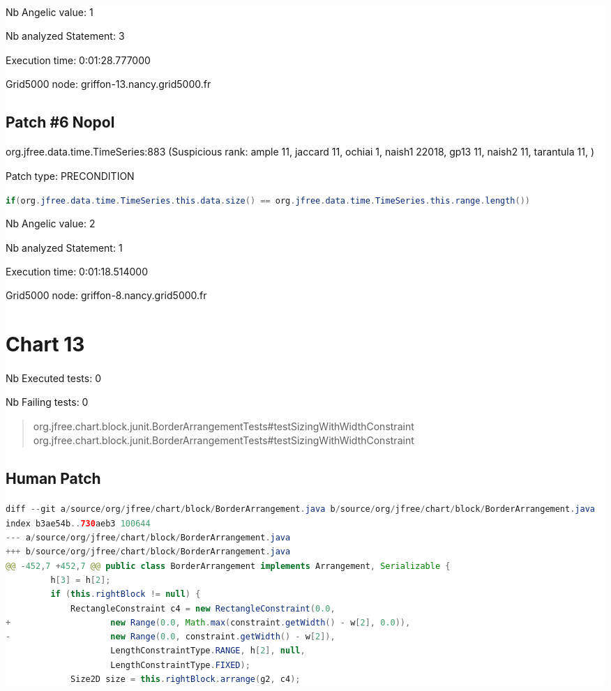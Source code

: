 Nb Angelic value: 1

Nb analyzed Statement: 3

Execution time: 0:01:28.777000

Grid5000 node: griffon-13.nancy.grid5000.fr

## Patch #6 Nopol 

org.jfree.data.time.TimeSeries:883 (Suspicious rank: ample 11, jaccard 11, ochiai 1, naish1 22018, gp13 11, naish2 11, tarantula 11, )

Patch type: PRECONDITION
```Java
if(org.jfree.data.time.TimeSeries.this.data.size() == org.jfree.data.time.TimeSeries.this.range.length())
```

Nb Angelic value: 2

Nb analyzed Statement: 1

Execution time: 0:01:18.514000

Grid5000 node: griffon-8.nancy.grid5000.fr

# Chart 13

Nb Executed tests: 0

Nb Failing tests: 0

>	org.jfree.chart.block.junit.BorderArrangementTests#testSizingWithWidthConstraint
>	org.jfree.chart.block.junit.BorderArrangementTests#testSizingWithWidthConstraint

## Human Patch 

```Java
diff --git a/source/org/jfree/chart/block/BorderArrangement.java b/source/org/jfree/chart/block/BorderArrangement.java
index b3ae54b..730aeb3 100644
--- a/source/org/jfree/chart/block/BorderArrangement.java
+++ b/source/org/jfree/chart/block/BorderArrangement.java
@@ -452,7 +452,7 @@ public class BorderArrangement implements Arrangement, Serializable {
         h[3] = h[2];
         if (this.rightBlock != null) {
             RectangleConstraint c4 = new RectangleConstraint(0.0,
+                    new Range(0.0, Math.max(constraint.getWidth() - w[2], 0.0)),
-                    new Range(0.0, constraint.getWidth() - w[2]),
                     LengthConstraintType.RANGE, h[2], null,
                     LengthConstraintType.FIXED);
             Size2D size = this.rightBlock.arrange(g2, c4);

```
